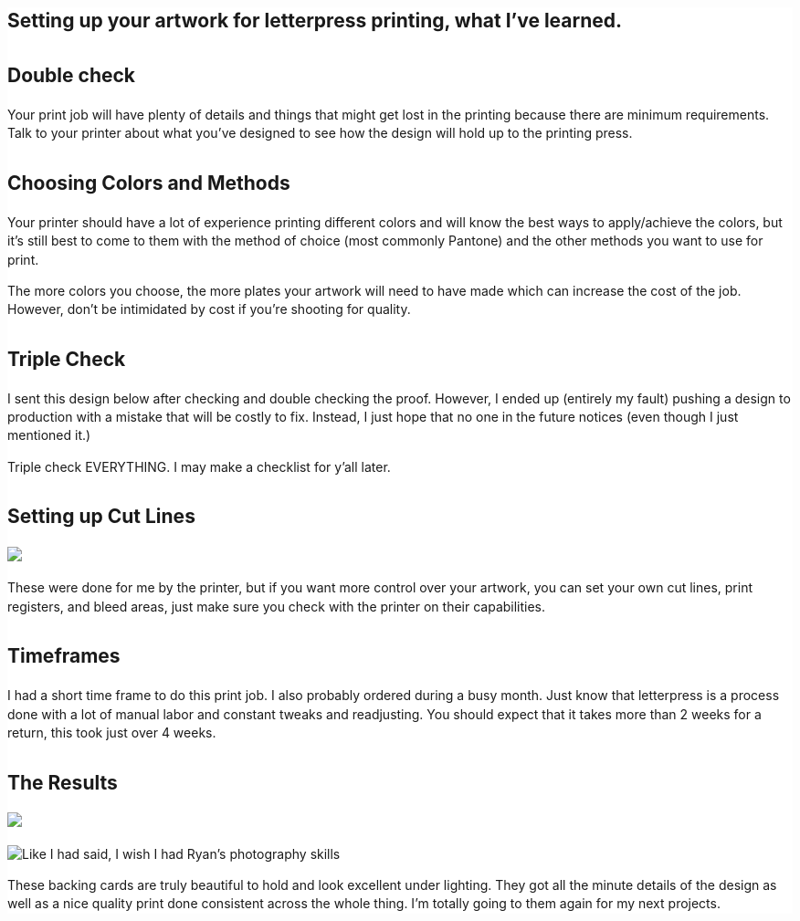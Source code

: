 ## Setting up your artwork for letterpress printing, what I’ve learned.

## Double check

Your print job will have plenty of details and things that might get lost in the printing because there are minimum requirements. Talk to your printer about what you’ve designed to see how the design will hold up to the printing press.

## Choosing Colors and Methods

Your printer should have a lot of experience printing different colors and will know the best ways to apply/achieve the colors, but it’s still best to come to them with the method of choice (most commonly Pantone) and the other methods you want to use for print.

The more colors you choose, the more plates your artwork will need to have made which can increase the cost of the job. However, don’t be intimidated by cost if you’re shooting for quality.

## Triple Check

I sent this design below after checking and double checking the proof. However, I ended up (entirely my fault) pushing a design to production with a mistake that will be costly to fix. Instead, I just hope that no one in the future notices (even though I just mentioned it.)

Triple check EVERYTHING. I may make a checklist for y’all later.

## Setting up Cut Lines

![](https://cdn-images-1.medium.com/max/2000/0*wBhl3bIPLTpKLNzg.PNG)

These were done for me by the printer, but if you want more control over your artwork, you can set your own cut lines, print registers, and bleed areas, just make sure you check with the printer on their capabilities.

## Timeframes

I had a short time frame to do this print job. I also probably ordered during a busy month. Just know that letterpress is a process done with a lot of manual labor and constant tweaks and readjusting. You should expect that it takes more than 2 weeks for a return, this took just over 4 weeks.

## The Results

![](https://cdn-images-1.medium.com/max/2160/1*04qf54CZYBbJQTgs1jknFg.jpeg)

![Like I had said, I wish I had Ryan’s photography skills](https://cdn-images-1.medium.com/max/4536/1*EsdDMqDbLYjQP33lj5mvFw.jpeg)

These backing cards are truly beautiful to hold and look excellent under lighting. They got all the minute details of the design as well as a nice quality print done consistent across the whole thing. I’m totally going to them again for my next projects.
